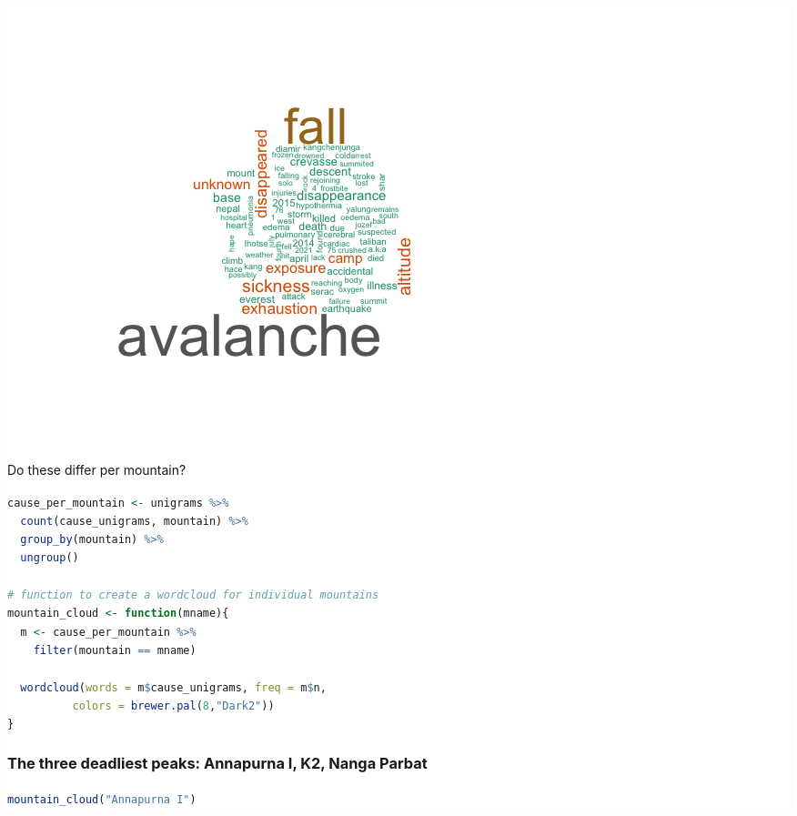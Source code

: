 ![](high_mountain_deaths_IBS_files/figure-gfm/unnamed-chunk-10-2.png)

Do these differ per mountain?

``` r
cause_per_mountain <- unigrams %>% 
  count(cause_unigrams, mountain) %>% 
  group_by(mountain) %>% 
  ungroup()

# function to create a wordcloud for individual mountains
mountain_cloud <- function(mname){
  m <- cause_per_mountain %>% 
    filter(mountain == mname)
  
  wordcloud(words = m$cause_unigrams, freq = m$n,
          colors = brewer.pal(8,"Dark2"))
}
```

### The three deadliest peaks: Annapurna I, K2, Nanga Parbat

``` r
mountain_cloud("Annapurna I")
```
